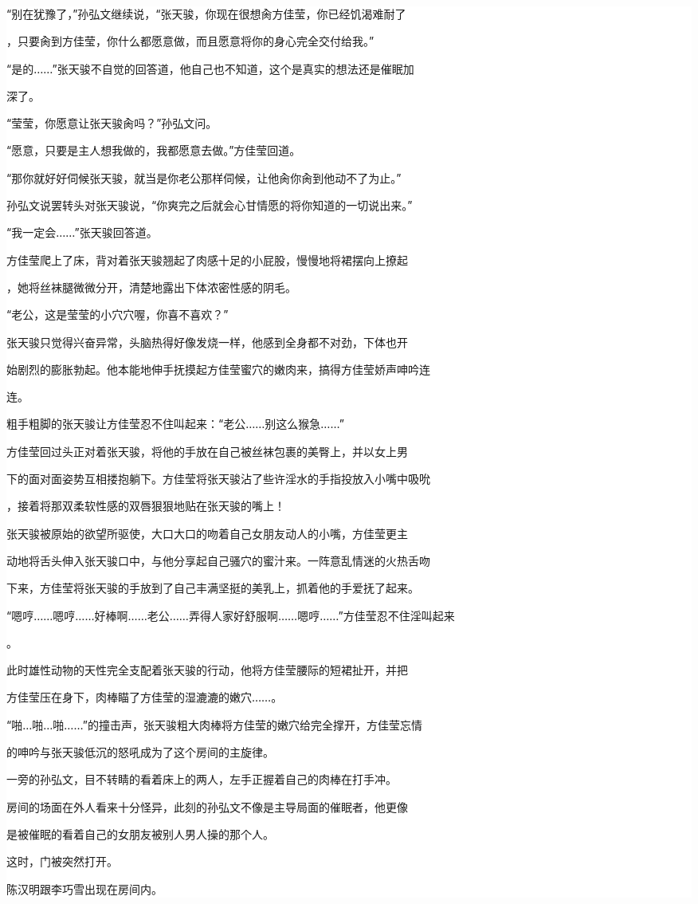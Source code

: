 “别在犹豫了，”孙弘文继续说，“张天骏，你现在很想肏方佳莹，你已经饥渴难耐了

，只要肏到方佳莹，你什么都愿意做，而且愿意将你的身心完全交付给我。”

“是的……”张天骏不自觉的回答道，他自己也不知道，这个是真实的想法还是催眠加

深了。

“莹莹，你愿意让张天骏肏吗？”孙弘文问。

“愿意，只要是主人想我做的，我都愿意去做。”方佳莹回道。

“那你就好好伺候张天骏，就当是你老公那样伺候，让他肏你肏到他动不了为止。”

孙弘文说罢转头对张天骏说，“你爽完之后就会心甘情愿的将你知道的一切说出来。”

“我一定会……”张天骏回答道。

方佳莹爬上了床，背对着张天骏翘起了肉感十足的小屁股，慢慢地将裙摆向上撩起

，她将丝袜腿微微分开，清楚地露出下体浓密性感的阴毛。

“老公，这是莹莹的小穴穴喔，你喜不喜欢？”

张天骏只觉得兴奋异常，头脑热得好像发烧一样，他感到全身都不对劲，下体也开

始剧烈的膨胀勃起。他本能地伸手抚摸起方佳莹蜜穴的嫩肉来，搞得方佳莹娇声呻吟连

连。

粗手粗脚的张天骏让方佳莹忍不住叫起来：“老公……别这么猴急……”

方佳莹回过头正对着张天骏，将他的手放在自己被丝袜包裹的美臀上，并以女上男

下的面对面姿势互相搂抱躺下。方佳莹将张天骏沾了些许淫水的手指投放入小嘴中吸吮

，接着将那双柔软性感的双唇狠狠地贴在张天骏的嘴上！

张天骏被原始的欲望所驱使，大口大口的吻着自己女朋友动人的小嘴，方佳莹更主

动地将舌头伸入张天骏口中，与他分享起自己骚穴的蜜汁来。一阵意乱情迷的火热舌吻

下来，方佳莹将张天骏的手放到了自己丰满坚挺的美乳上，抓着他的手爱抚了起来。

“嗯哼……嗯哼……好棒啊……老公……弄得人家好舒服啊……嗯哼……”方佳莹忍不住淫叫起来

。

此时雄性动物的天性完全支配着张天骏的行动，他将方佳莹腰际的短裙扯开，并把

方佳莹压在身下，肉棒瞄了方佳莹的湿漉漉的嫩穴……。

“啪…啪…啪……”的撞击声，张天骏粗大肉棒将方佳莹的嫩穴给完全撑开，方佳莹忘情

的呻吟与张天骏低沉的怒吼成为了这个房间的主旋律。

一旁的孙弘文，目不转睛的看着床上的两人，左手正握着自己的肉棒在打手冲。

房间的场面在外人看来十分怪异，此刻的孙弘文不像是主导局面的催眠者，他更像

是被催眠的看着自己的女朋友被别人男人操的那个人。

这时，门被突然打开。

陈汉明跟李巧雪出现在房间内。
